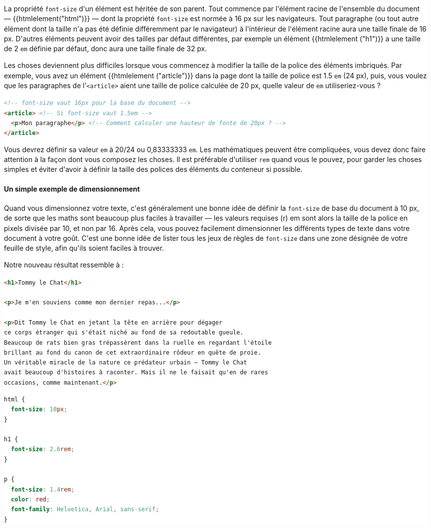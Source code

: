La propriété `font-size` d'un élément est héritée de son parent. Tout commence par l'élément racine de l'ensemble du document — {{htmlelement("html")}} — dont la propriété `font‑size` est normée à 16 px sur les navigateurs. Tout paragraphe (ou tout autre élément dont la taille n'a pas été définie différemment par le navigateur) à l'intérieur de l'élément racine aura une taille finale de 16 px. D'autres éléments peuvent avoir des tailles par défaut différentes, par exemple un élément {{htmlelement ("h1")}} a une taille de 2 `em` définie par défaut, donc aura une taille finale de 32 px.

Les choses deviennent plus difficiles lorsque vous commencez à modifier la taille de la police des éléments imbriqués. Par exemple, vous avez un élément {{htmlelement ("article")}} dans la page dont la taille de police est 1.5 `em` (24 px), puis, vous voulez que les paragraphes de l'`<article>` aient une taille de police calculée de 20 px, quelle valeur de `em` utiliseriez-vous ?

```html
<!-- font-size vaut 16px pour la base du document -->
<article> <!-- Si font-size vaut 1.5em -->
  <p>Mon paragraphe</p> <!-- Comment calculer une hauteur de fonte de 20px ? -->
</article>
```

Vous devrez définir sa valeur `em` à 20/24 ou 0,83333333 `em`. Les mathématiques peuvent être compliquées, vous devez donc faire attention à la façon dont vous composez les choses. Il est préférable d'utiliser `rem` quand vous le pouvez, pour garder les choses simples et éviter d'avoir à définir la taille des polices des éléments du conteneur si possible.

#### Un simple exemple de dimensionnement

Quand vous dimensionnez votre texte, c'est généralement une bonne idée de définir la `font‑size` de base du document à 10 px, de sorte que les maths sont beaucoup plus faciles à travailler — les valeurs requises (r) em sont alors la taille de la police en pixels divisée par 10, et non par 16. Après cela, vous pouvez facilement dimensionner les différents types de texte dans votre document à votre goût. C'est une bonne idée de lister tous les jeux de règles de `font‑size` dans une zone désignée de votre feuille de style, afin qu'ils soient faciles à trouver.

Notre nouveau résultat ressemble à :

```html hidden
<h1>Tommy le Chat</h1>

<p>Je m'en souviens comme mon dernier repas...</p>

<p>Dit Tommy le Chat en jetant la tête en arrière pour dégager
ce corps étranger qui s'était niché au fond de sa redoutable gueule.
Beaucoup de rats bien gras trépassèrent dans la ruelle en regardant l'étoile
brillant au fond du canon de cet extraordinaire rôdeur en quête de proie.
Un véritable miracle de la nature ce prédateur urbain — Tommy le Chat
avait beaucoup d'histoires à raconter. Mais il ne le faisait qu'en de rares
occasions, comme maintenant.</p>
```

```css
html {
  font-size: 10px;
}

h1 {
  font-size: 2.6rem;
}

p {
  font-size: 1.4rem;
  color: red;
  font-family: Helvetica, Arial, sans-serif;
}
```
